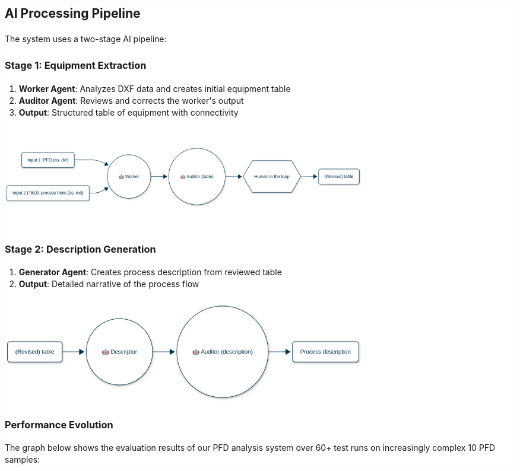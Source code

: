 ## AI Processing Pipeline

The system uses a two-stage AI pipeline:

### Stage 1: Equipment Extraction

1. **Worker Agent**: Analyzes DXF data and creates initial equipment table
2. **Auditor Agent**: Reviews and corrects the worker's output
3. **Output**: Structured table of equipment with connectivity

<img src="img_readme/PFD_architecture_july_2025_g1.png" width="600">

### Stage 2: Description Generation

1. **Generator Agent**: Creates process description from reviewed table
2. **Output**: Detailed narrative of the process flow

<img src="img_readme/PFD_architecture_july_2025_g2.png" width="600">

### Performance Evolution

The graph below shows the evaluation results of our PFD analysis system over 60+ test runs on increasingly complex 10 PFD samples:
